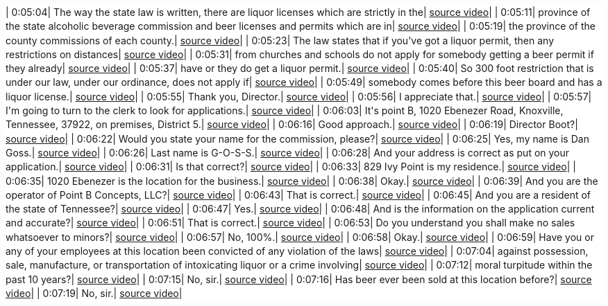 | 0:05:04| The way the state law is written, there are liquor licenses which are strictly in the| [source video](https://archive.org/details/co-com-r-267-211115?start=304)|
| 0:05:11| province of the state alcoholic beverage commission and beer licenses and permits which are in| [source video](https://archive.org/details/co-com-r-267-211115?start=311)|
| 0:05:19| the province of the county commissions of each county.| [source video](https://archive.org/details/co-com-r-267-211115?start=319)|
| 0:05:23| The law states that if you've got a liquor permit, then any restrictions on distances| [source video](https://archive.org/details/co-com-r-267-211115?start=323)|
| 0:05:31| from churches and schools do not apply for somebody getting a beer permit if they already| [source video](https://archive.org/details/co-com-r-267-211115?start=331)|
| 0:05:37| have or they do get a liquor permit.| [source video](https://archive.org/details/co-com-r-267-211115?start=337)|
| 0:05:40| So 300 foot restriction that is under our law, under our ordinance, does not apply if| [source video](https://archive.org/details/co-com-r-267-211115?start=340)|
| 0:05:49| somebody comes before this beer board and has a liquor license.| [source video](https://archive.org/details/co-com-r-267-211115?start=349)|
| 0:05:55| Thank you, Director.| [source video](https://archive.org/details/co-com-r-267-211115?start=355)|
| 0:05:56| I appreciate that.| [source video](https://archive.org/details/co-com-r-267-211115?start=356)|
| 0:05:57| I'm going to turn to the clerk to look for applications.| [source video](https://archive.org/details/co-com-r-267-211115?start=357)|
| 0:06:03| It's point B, 1020 Ebenezer Road, Knoxville, Tennessee, 37922, on premises, District 5.| [source video](https://archive.org/details/co-com-r-267-211115?start=363)|
| 0:06:16| Good approach.| [source video](https://archive.org/details/co-com-r-267-211115?start=376)|
| 0:06:19| Director Boot?| [source video](https://archive.org/details/co-com-r-267-211115?start=379)|
| 0:06:22| Would you state your name for the commission, please?| [source video](https://archive.org/details/co-com-r-267-211115?start=382)|
| 0:06:25| Yes, my name is Dan Goss.| [source video](https://archive.org/details/co-com-r-267-211115?start=385)|
| 0:06:26| Last name is G-O-S-S.| [source video](https://archive.org/details/co-com-r-267-211115?start=386)|
| 0:06:28| And your address is correct as put on your application.| [source video](https://archive.org/details/co-com-r-267-211115?start=388)|
| 0:06:31| Is that correct?| [source video](https://archive.org/details/co-com-r-267-211115?start=391)|
| 0:06:33| 829 Ivy Point is my residence.| [source video](https://archive.org/details/co-com-r-267-211115?start=393)|
| 0:06:35| 1020 Ebenezer is the location for the business.| [source video](https://archive.org/details/co-com-r-267-211115?start=395)|
| 0:06:38| Okay.| [source video](https://archive.org/details/co-com-r-267-211115?start=398)|
| 0:06:39| And you are the operator of Point B Concepts, LLC?| [source video](https://archive.org/details/co-com-r-267-211115?start=399)|
| 0:06:43| That is correct.| [source video](https://archive.org/details/co-com-r-267-211115?start=403)|
| 0:06:45| And you are a resident of the state of Tennessee?| [source video](https://archive.org/details/co-com-r-267-211115?start=405)|
| 0:06:47| Yes.| [source video](https://archive.org/details/co-com-r-267-211115?start=407)|
| 0:06:48| And is the information on the application current and accurate?| [source video](https://archive.org/details/co-com-r-267-211115?start=408)|
| 0:06:51| That is correct.| [source video](https://archive.org/details/co-com-r-267-211115?start=411)|
| 0:06:53| Do you understand you shall make no sales whatsoever to minors?| [source video](https://archive.org/details/co-com-r-267-211115?start=413)|
| 0:06:57| No, 100%.| [source video](https://archive.org/details/co-com-r-267-211115?start=417)|
| 0:06:58| Okay.| [source video](https://archive.org/details/co-com-r-267-211115?start=418)|
| 0:06:59| Have you or any of your employees at this location been convicted of any violation of the laws| [source video](https://archive.org/details/co-com-r-267-211115?start=419)|
| 0:07:04| against possession, sale, manufacture, or transportation of intoxicating liquor or a crime involving| [source video](https://archive.org/details/co-com-r-267-211115?start=424)|
| 0:07:12| moral turpitude within the past 10 years?| [source video](https://archive.org/details/co-com-r-267-211115?start=432)|
| 0:07:15| No, sir.| [source video](https://archive.org/details/co-com-r-267-211115?start=435)|
| 0:07:16| Has beer ever been sold at this location before?| [source video](https://archive.org/details/co-com-r-267-211115?start=436)|
| 0:07:19| No, sir.| [source video](https://archive.org/details/co-com-r-267-211115?start=439)|